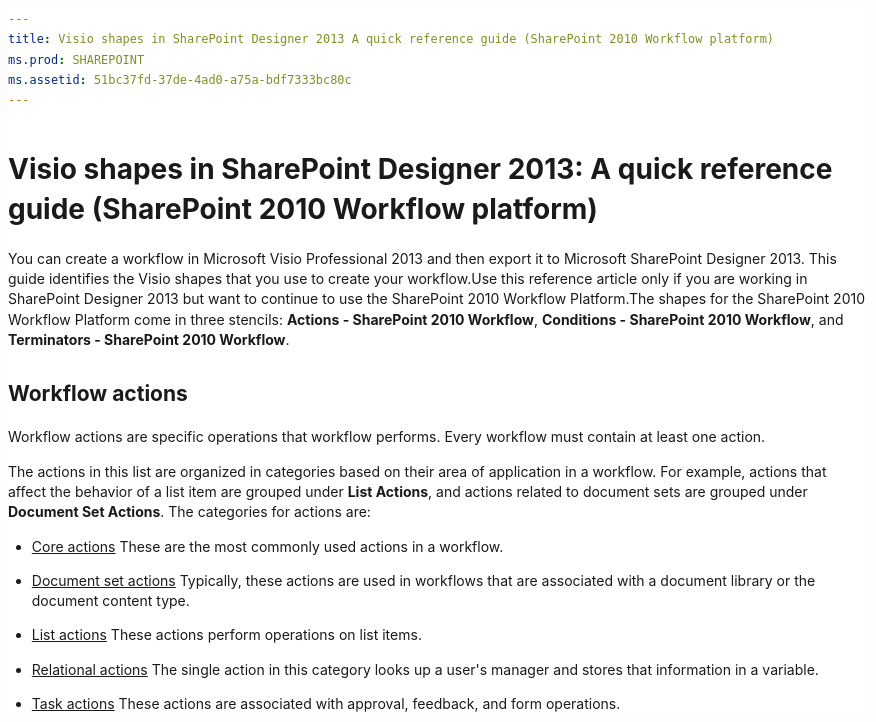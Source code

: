 ```yaml
---
title: Visio shapes in SharePoint Designer 2013 A quick reference guide (SharePoint 2010 Workflow platform)
ms.prod: SHAREPOINT
ms.assetid: 51bc37fd-37de-4ad0-a75a-bdf7333bc80c
---
```




# Visio shapes in SharePoint Designer 2013: A quick reference guide (SharePoint 2010 Workflow platform)
You can create a workflow in Microsoft Visio Professional 2013 and then export it to Microsoft SharePoint Designer 2013. This guide identifies the Visio shapes that you use to create your workflow.Use this reference article only if you are working in SharePoint Designer 2013 but want to continue to use the SharePoint 2010 Workflow Platform.The shapes for the SharePoint 2010 Workflow Platform come in three stencils: **Actions - SharePoint 2010 Workflow**, **Conditions - SharePoint 2010 Workflow**, and **Terminators - SharePoint 2010 Workflow**.
## Workflow actions
<a name="section1"> </a>

Workflow actions are specific operations that workflow performs. Every workflow must contain at least one action.
  
    
    
The actions in this list are organized in categories based on their area of application in a workflow. For example, actions that affect the behavior of a list item are grouped under **List Actions**, and actions related to document sets are grouped under **Document Set Actions**. The categories for actions are:
  
    
    

-  [Core actions](visio-shapes-in-sharepoint-designer-2013-a-quick-reference-guide-sharepoint-2010.md#section1a) These are the most commonly used actions in a workflow.
    
  
-  [Document set actions](visio-shapes-in-sharepoint-designer-2013-a-quick-reference-guide-sharepoint-2010.md#section1e) Typically, these actions are used in workflows that are associated with a document library or the document content type.
    
  
-  [List actions](visio-shapes-in-sharepoint-designer-2013-a-quick-reference-guide-sharepoint-2010.md#section1b) These actions perform operations on list items.
    
  
-  [Relational actions](visio-shapes-in-sharepoint-designer-2013-a-quick-reference-guide-sharepoint-2010.md#section1d) The single action in this category looks up a user's manager and stores that information in a variable.
    
  
-  [Task actions](visio-shapes-in-sharepoint-designer-2013-a-quick-reference-guide-sharepoint-2010.md#section1c) These actions are associated with approval, feedback, and form operations.
    
  
